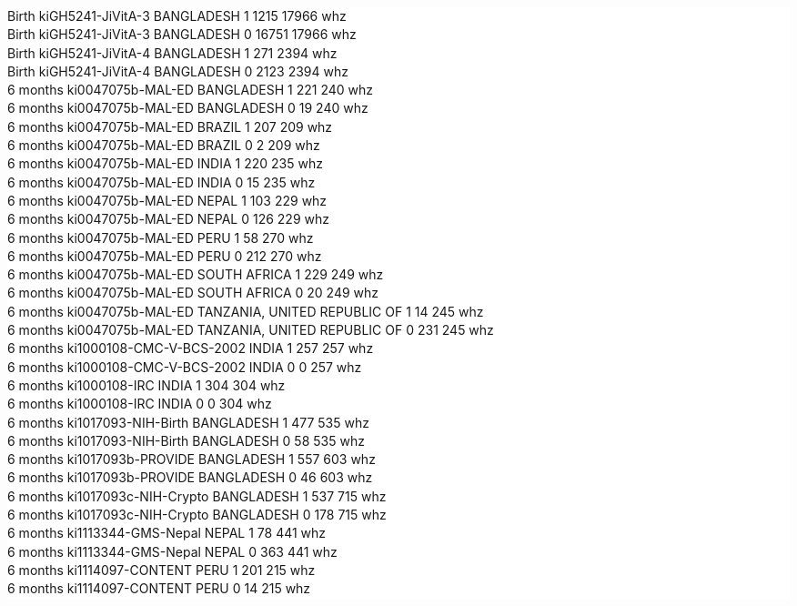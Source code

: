 Birth       kiGH5241-JiVitA-3          BANGLADESH                     1             1215   17966  whz              
Birth       kiGH5241-JiVitA-3          BANGLADESH                     0            16751   17966  whz              
Birth       kiGH5241-JiVitA-4          BANGLADESH                     1              271    2394  whz              
Birth       kiGH5241-JiVitA-4          BANGLADESH                     0             2123    2394  whz              
6 months    ki0047075b-MAL-ED          BANGLADESH                     1              221     240  whz              
6 months    ki0047075b-MAL-ED          BANGLADESH                     0               19     240  whz              
6 months    ki0047075b-MAL-ED          BRAZIL                         1              207     209  whz              
6 months    ki0047075b-MAL-ED          BRAZIL                         0                2     209  whz              
6 months    ki0047075b-MAL-ED          INDIA                          1              220     235  whz              
6 months    ki0047075b-MAL-ED          INDIA                          0               15     235  whz              
6 months    ki0047075b-MAL-ED          NEPAL                          1              103     229  whz              
6 months    ki0047075b-MAL-ED          NEPAL                          0              126     229  whz              
6 months    ki0047075b-MAL-ED          PERU                           1               58     270  whz              
6 months    ki0047075b-MAL-ED          PERU                           0              212     270  whz              
6 months    ki0047075b-MAL-ED          SOUTH AFRICA                   1              229     249  whz              
6 months    ki0047075b-MAL-ED          SOUTH AFRICA                   0               20     249  whz              
6 months    ki0047075b-MAL-ED          TANZANIA, UNITED REPUBLIC OF   1               14     245  whz              
6 months    ki0047075b-MAL-ED          TANZANIA, UNITED REPUBLIC OF   0              231     245  whz              
6 months    ki1000108-CMC-V-BCS-2002   INDIA                          1              257     257  whz              
6 months    ki1000108-CMC-V-BCS-2002   INDIA                          0                0     257  whz              
6 months    ki1000108-IRC              INDIA                          1              304     304  whz              
6 months    ki1000108-IRC              INDIA                          0                0     304  whz              
6 months    ki1017093-NIH-Birth        BANGLADESH                     1              477     535  whz              
6 months    ki1017093-NIH-Birth        BANGLADESH                     0               58     535  whz              
6 months    ki1017093b-PROVIDE         BANGLADESH                     1              557     603  whz              
6 months    ki1017093b-PROVIDE         BANGLADESH                     0               46     603  whz              
6 months    ki1017093c-NIH-Crypto      BANGLADESH                     1              537     715  whz              
6 months    ki1017093c-NIH-Crypto      BANGLADESH                     0              178     715  whz              
6 months    ki1113344-GMS-Nepal        NEPAL                          1               78     441  whz              
6 months    ki1113344-GMS-Nepal        NEPAL                          0              363     441  whz              
6 months    ki1114097-CONTENT          PERU                           1              201     215  whz              
6 months    ki1114097-CONTENT          PERU                           0               14     215  whz              
